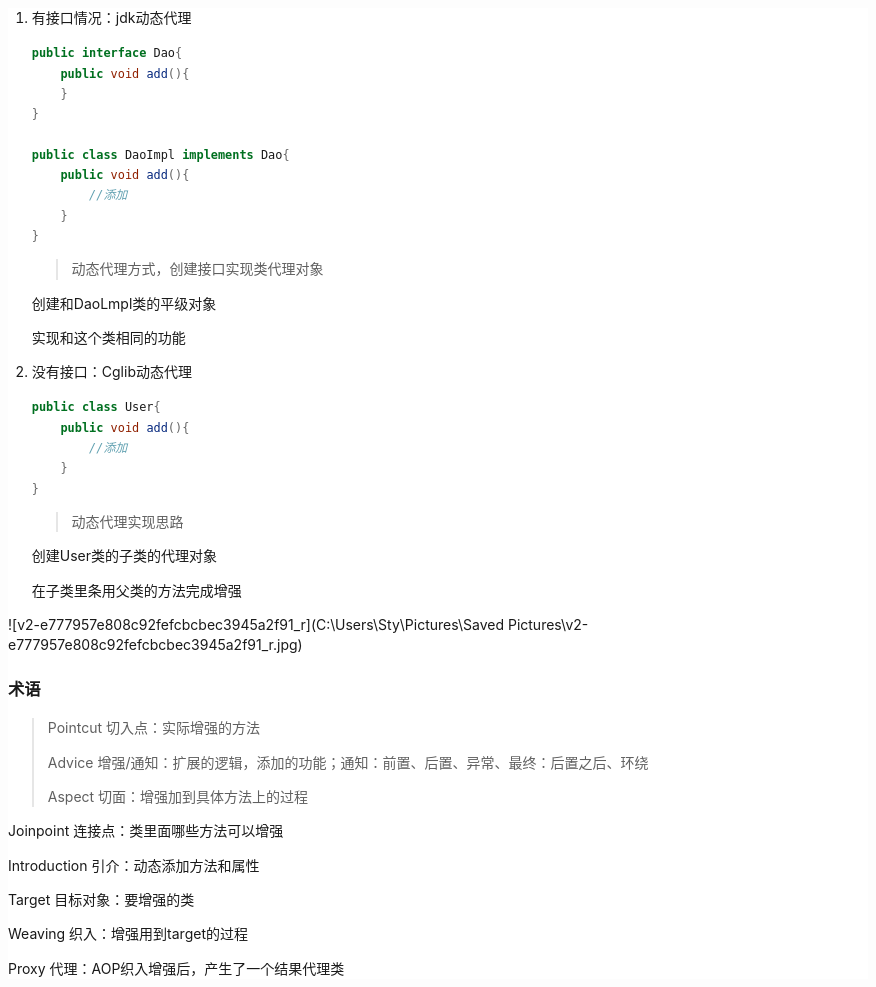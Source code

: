 

1. 有接口情况：jdk动态代理

   ~~~java
   public interface Dao{
       public void add(){
       }
   }
   
   public class DaoImpl implements Dao{
       public void add(){
           //添加       
       }
   }
   ~~~

   > 动态代理方式，创建接口实现类代理对象

   创建和DaoLmpl类的平级对象

   实现和这个类相同的功能

   

2. 没有接口：Cglib动态代理

   ~~~java
   public class User{
       public void add(){
           //添加       
       }
   }
   ~~~

   > 动态代理实现思路

   创建User类的子类的代理对象

   在子类里条用父类的方法完成增强

![v2-e777957e808c92fefcbcbec3945a2f91_r](C:\Users\Sty\Pictures\Saved Pictures\v2-e777957e808c92fefcbcbec3945a2f91_r.jpg)

### 术语

> Pointcut 切入点：实际增强的方法 
>
> Advice 增强/通知：扩展的逻辑，添加的功能；通知：前置、后置、异常、最终：后置之后、环绕
>
> Aspect 切面：增强加到具体方法上的过程

Joinpoint 连接点：类里面哪些方法可以增强

Introduction 引介：动态添加方法和属性

Target 目标对象：要增强的类

Weaving 织入：增强用到target的过程 

Proxy 代理：AOP织入增强后，产生了一个结果代理类
